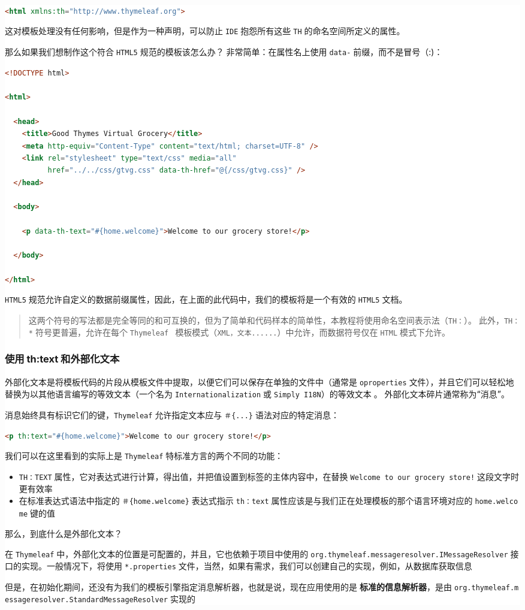 ```html
<html xmlns:th="http://www.thymeleaf.org">
```

这对模板处理没有任何影响，但是作为一种声明，可以防止 `IDE` 抱怨所有这些 `TH` 的命名空间所定义的属性。

那么如果我们想制作这个符合 `HTML5` 规范的模板该怎么办？ 非常简单：在属性名上使用 `data-` 前缀，而不是冒号（:)：

```html
<!DOCTYPE html>

<html>

  <head>
    <title>Good Thymes Virtual Grocery</title>
    <meta http-equiv="Content-Type" content="text/html; charset=UTF-8" />
    <link rel="stylesheet" type="text/css" media="all" 
          href="../../css/gtvg.css" data-th-href="@{/css/gtvg.css}" />
  </head>

  <body>
  
    <p data-th-text="#{home.welcome}">Welcome to our grocery store!</p>
  
  </body>

</html>
```

`HTML5` 规范允许自定义的数据前缀属性，因此，在上面的此代码中，我们的模板将是一个有效的 `HTML5` 文档。

> 这两个符号的写法都是完全等同的和可互换的，但为了简单和代码样本的简单性，本教程将使用命名空间表示法（`TH：`）。 此外，`TH：*` 符号更普遍，允许在每个 `Thymeleaf ` 模板模式（`XML，文本......`）中允许，而数据符号仅在 `HTML` 模式下允许。

### 使用 th:text 和外部化文本

外部化文本是将模板代码的片段从模板文件中提取，以便它们可以保存在单独的文件中（通常是 `oproperties` 文件），并且它们可以轻松地替换为以其他语言编写的等效文本（一个名为 `Internationalization` 或 `Simply I18N`）的等效文本 。 外部化文本碎片通常称为“消息”。

消息始终具有标识它们的键，`Thymeleaf` 允许指定文本应与 `＃{...}` 语法对应的特定消息：

```html
<p th:text="#{home.welcome}">Welcome to our grocery store!</p>
```

我们可以在这里看到的实际上是 `Thymeleaf` 特标准方言的两个不同的功能：

* `TH：TEXT` 属性，它对表达式进行计算，得出值，并把值设置到标签的主体内容中，在替换 `Welcome to our grocery store!` 这段文字时更有效率
* 在标准表达式语法中指定的 `＃{home.welcome}` 表达式指示 `th：text` 属性应该是与我们正在处理模板的那个语言环境对应的 `home.welcome` 键的值

那么，到底什么是外部化文本？

在 `Thymeleaf` 中，外部化文本的位置是可配置的，并且，它也依赖于项目中使用的 `org.thymeleaf.messageresolver.IMessageResolver` 接口的实现。一般情况下，将使用 `*.properties` 文件，当然，如果有需求，我们可以创建自己的实现，例如，从数据库获取信息

但是，在初始化期间，还没有为我们的模板引擎指定消息解析器，也就是说，现在应用使用的是 **标准的信息解析器**，是由 `org.thymeleaf.messageresolver.StandardMessageResolver` 实现的
